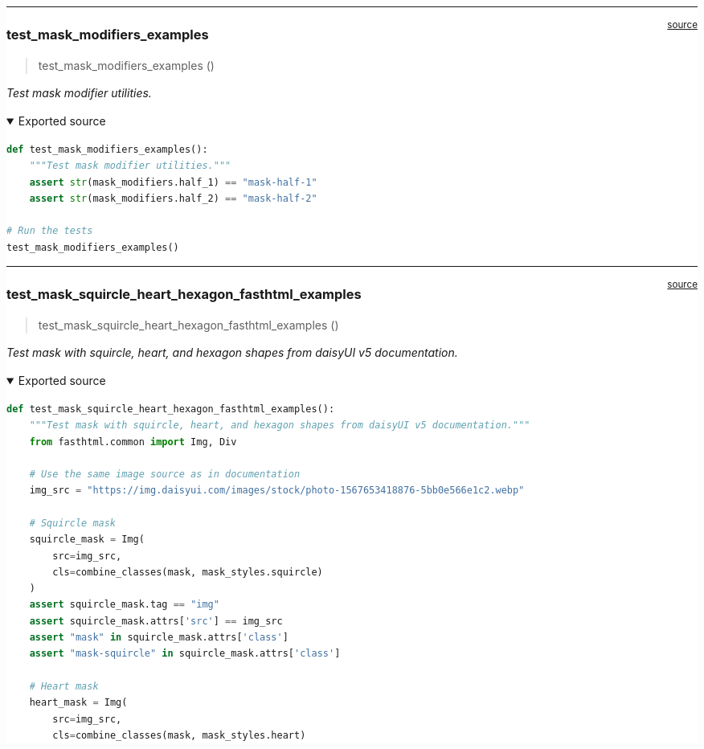 </details>

------------------------------------------------------------------------

<a
href="https://github.com/cj-mills/cjm-fasthtml-daisyui/blob/main/cjm_fasthtml_daisyui/components/layout/mask.py#L94"
target="_blank" style="float:right; font-size:smaller">source</a>

### test_mask_modifiers_examples

>  test_mask_modifiers_examples ()

*Test mask modifier utilities.*

<details open class="code-fold">
<summary>Exported source</summary>

``` python
def test_mask_modifiers_examples():
    """Test mask modifier utilities."""
    assert str(mask_modifiers.half_1) == "mask-half-1"
    assert str(mask_modifiers.half_2) == "mask-half-2"

# Run the tests
test_mask_modifiers_examples()
```

</details>

------------------------------------------------------------------------

<a
href="https://github.com/cj-mills/cjm-fasthtml-daisyui/blob/main/cjm_fasthtml_daisyui/components/layout/mask.py#L103"
target="_blank" style="float:right; font-size:smaller">source</a>

### test_mask_squircle_heart_hexagon_fasthtml_examples

>  test_mask_squircle_heart_hexagon_fasthtml_examples ()

*Test mask with squircle, heart, and hexagon shapes from daisyUI v5
documentation.*

<details open class="code-fold">
<summary>Exported source</summary>

``` python
def test_mask_squircle_heart_hexagon_fasthtml_examples():
    """Test mask with squircle, heart, and hexagon shapes from daisyUI v5 documentation."""
    from fasthtml.common import Img, Div
    
    # Use the same image source as in documentation
    img_src = "https://img.daisyui.com/images/stock/photo-1567653418876-5bb0e566e1c2.webp"
    
    # Squircle mask
    squircle_mask = Img(
        src=img_src,
        cls=combine_classes(mask, mask_styles.squircle)
    )
    assert squircle_mask.tag == "img"
    assert squircle_mask.attrs['src'] == img_src
    assert "mask" in squircle_mask.attrs['class']
    assert "mask-squircle" in squircle_mask.attrs['class']
    
    # Heart mask
    heart_mask = Img(
        src=img_src,
        cls=combine_classes(mask, mask_styles.heart)
```